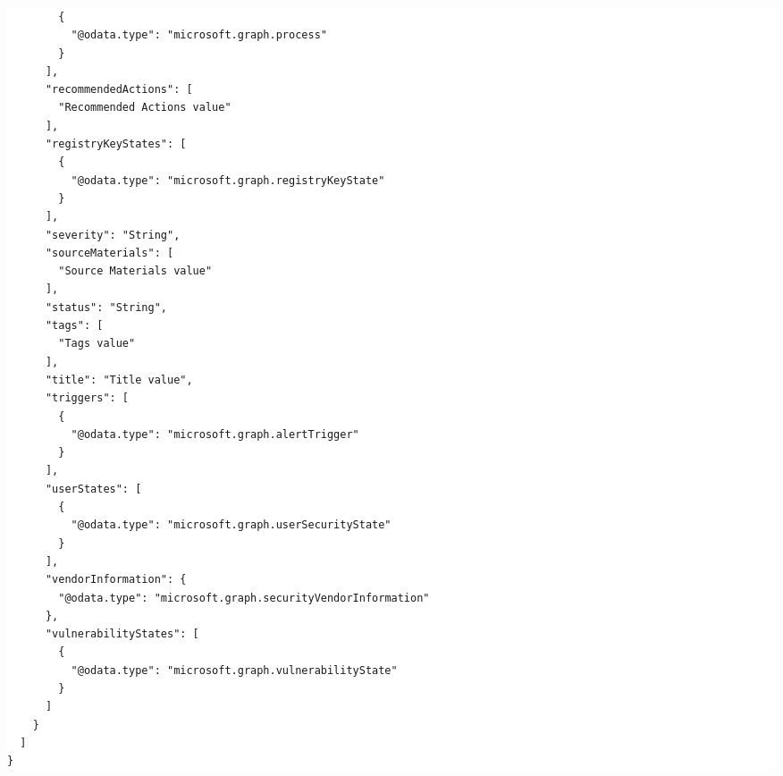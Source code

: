 ``` http
        {
          "@odata.type": "microsoft.graph.process"
        }
      ],
      "recommendedActions": [
        "Recommended Actions value"
      ],
      "registryKeyStates": [
        {
          "@odata.type": "microsoft.graph.registryKeyState"
        }
      ],
      "severity": "String",
      "sourceMaterials": [
        "Source Materials value"
      ],
      "status": "String",
      "tags": [
        "Tags value"
      ],
      "title": "Title value",
      "triggers": [
        {
          "@odata.type": "microsoft.graph.alertTrigger"
        }
      ],
      "userStates": [
        {
          "@odata.type": "microsoft.graph.userSecurityState"
        }
      ],
      "vendorInformation": {
        "@odata.type": "microsoft.graph.securityVendorInformation"
      },
      "vulnerabilityStates": [
        {
          "@odata.type": "microsoft.graph.vulnerabilityState"
        }
      ]
    }
  ]
}
```

